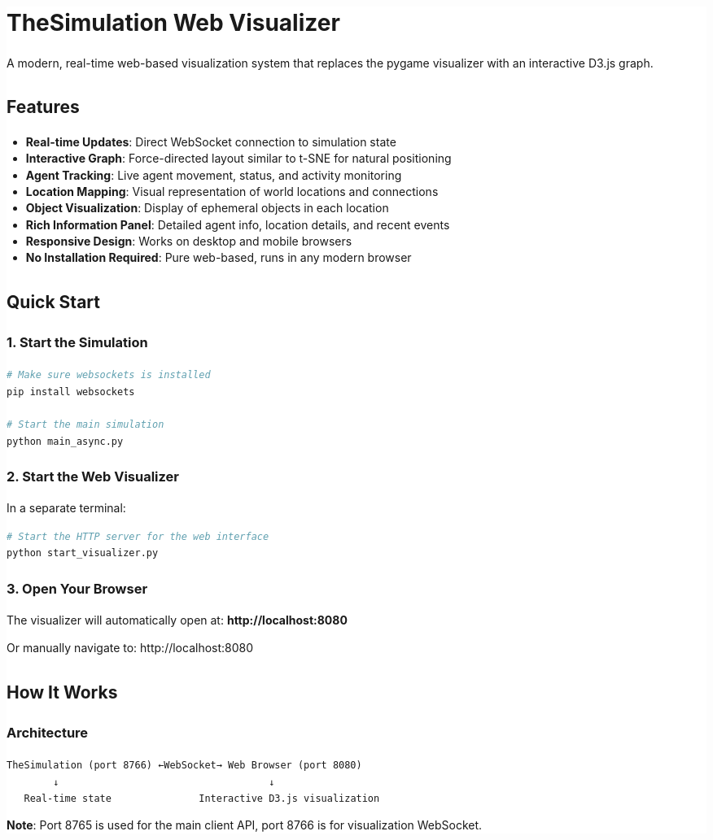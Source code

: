 # TheSimulation Web Visualizer

A modern, real-time web-based visualization system that replaces the pygame visualizer with an interactive D3.js graph.

## Features

- **Real-time Updates**: Direct WebSocket connection to simulation state
- **Interactive Graph**: Force-directed layout similar to t-SNE for natural positioning
- **Agent Tracking**: Live agent movement, status, and activity monitoring
- **Location Mapping**: Visual representation of world locations and connections
- **Object Visualization**: Display of ephemeral objects in each location
- **Rich Information Panel**: Detailed agent info, location details, and recent events
- **Responsive Design**: Works on desktop and mobile browsers
- **No Installation Required**: Pure web-based, runs in any modern browser

## Quick Start

### 1. Start the Simulation
```bash
# Make sure websockets is installed
pip install websockets

# Start the main simulation
python main_async.py
```

### 2. Start the Web Visualizer
In a separate terminal:
```bash
# Start the HTTP server for the web interface
python start_visualizer.py
```

### 3. Open Your Browser
The visualizer will automatically open at: **http://localhost:8080**

Or manually navigate to: http://localhost:8080

## How It Works

### Architecture
```
TheSimulation (port 8766) ←WebSocket→ Web Browser (port 8080)
        ↓                                    ↓
   Real-time state               Interactive D3.js visualization
```

**Note**: Port 8765 is used for the main client API, port 8766 is for visualization WebSocket.
